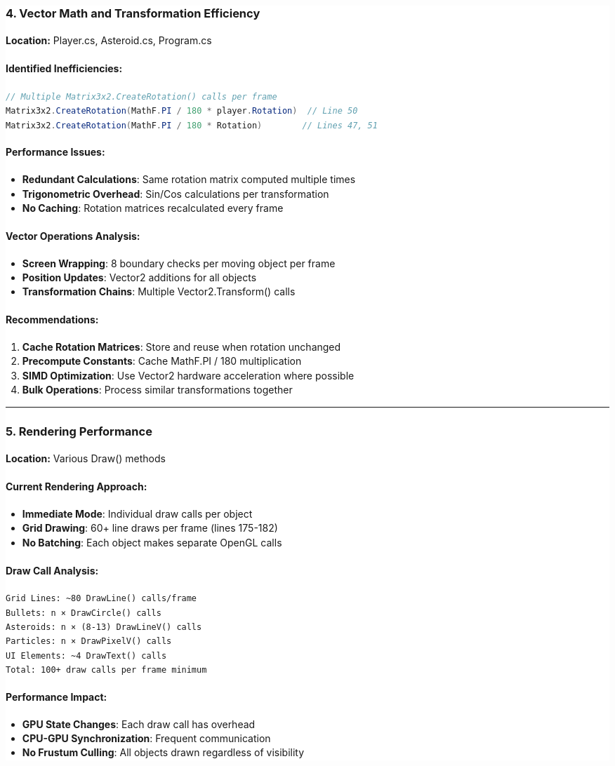 
### 4. Vector Math and Transformation Efficiency

**Location:** Player.cs, Asteroid.cs, Program.cs

#### Identified Inefficiencies:
```csharp
// Multiple Matrix3x2.CreateRotation() calls per frame
Matrix3x2.CreateRotation(MathF.PI / 180 * player.Rotation)  // Line 50
Matrix3x2.CreateRotation(MathF.PI / 180 * Rotation)        // Lines 47, 51
```

#### Performance Issues:
- **Redundant Calculations**: Same rotation matrix computed multiple times
- **Trigonometric Overhead**: Sin/Cos calculations per transformation
- **No Caching**: Rotation matrices recalculated every frame

#### Vector Operations Analysis:
- **Screen Wrapping**: 8 boundary checks per moving object per frame
- **Position Updates**: Vector2 additions for all objects
- **Transformation Chains**: Multiple Vector2.Transform() calls

#### Recommendations:
1. **Cache Rotation Matrices**: Store and reuse when rotation unchanged
2. **Precompute Constants**: Cache MathF.PI / 180 multiplication
3. **SIMD Optimization**: Use Vector2 hardware acceleration where possible
4. **Bulk Operations**: Process similar transformations together

---

### 5. Rendering Performance

**Location:** Various Draw() methods

#### Current Rendering Approach:
- **Immediate Mode**: Individual draw calls per object
- **Grid Drawing**: 60+ line draws per frame (lines 175-182)
- **No Batching**: Each object makes separate OpenGL calls

#### Draw Call Analysis:
```
Grid Lines: ~80 DrawLine() calls/frame
Bullets: n × DrawCircle() calls  
Asteroids: n × (8-13) DrawLineV() calls
Particles: n × DrawPixelV() calls
UI Elements: ~4 DrawText() calls
Total: 100+ draw calls per frame minimum
```

#### Performance Impact:
- **GPU State Changes**: Each draw call has overhead
- **CPU-GPU Synchronization**: Frequent communication
- **No Frustum Culling**: All objects drawn regardless of visibility
